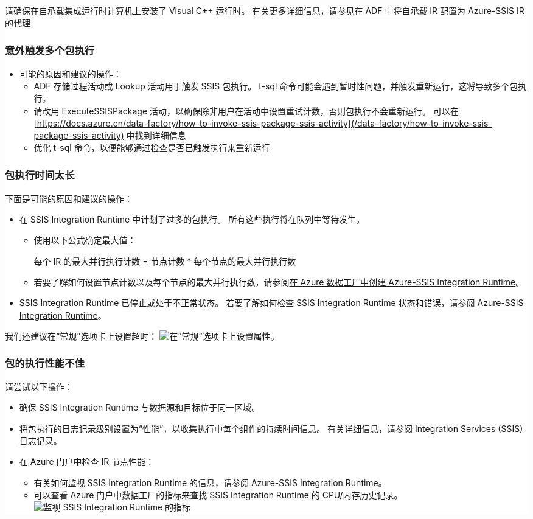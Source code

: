 请确保在自承载集成运行时计算机上安装了 Visual C++ 运行时。 有关更多详细信息，请参见[在 ADF 中将自承载 IR 配置为 Azure-SSIS IR 的代理](self-hosted-integration-runtime-proxy-ssis.md#prepare-the-self-hosted-ir)

### <a name="multiple-package-executions-are-triggered-unexpectedly"></a>意外触发多个包执行

* 可能的原因和建议的操作：
  * ADF 存储过程活动或 Lookup 活动用于触发 SSIS 包执行。 t-sql 命令可能会遇到暂时性问题，并触发重新运行，这将导致多个包执行。
  * 请改用 ExecuteSSISPackage 活动，以确保除非用户在活动中设置重试计数，否则包执行不会重新运行。 可以在 [https://docs.azure.cn/data-factory/how-to-invoke-ssis-package-ssis-activity](/data-factory/how-to-invoke-ssis-package-ssis-activity) 中找到详细信息
  * 优化 t-sql 命令，以便能够通过检查是否已触发执行来重新运行

### <a name="package-execution-takes-too-long"></a>包执行时间太长

下面是可能的原因和建议的操作：

* 在 SSIS Integration Runtime 中计划了过多的包执行。 所有这些执行将在队列中等待发生。
  * 使用以下公式确定最大值：

    每个 IR 的最大并行执行计数 = 节点计数 * 每个节点的最大并行执行数
  * 若要了解如何设置节点计数以及每个节点的最大并行执行数，请参阅[在 Azure 数据工厂中创建 Azure-SSIS Integration Runtime](create-azure-ssis-integration-runtime.md)。
* SSIS Integration Runtime 已停止或处于不正常状态。 若要了解如何检查 SSIS Integration Runtime 状态和错误，请参阅 [Azure-SSIS Integration Runtime](monitor-integration-runtime.md#azure-ssis-integration-runtime)。

我们还建议在“常规”选项卡上设置超时：  ![在“常规”选项卡上设置属性](media/how-to-invoke-ssis-package-ssis-activity/ssis-activity-general.png)。

### <a name="poor-performance-in-package-execution"></a>包的执行性能不佳

请尝试以下操作：

* 确保 SSIS Integration Runtime 与数据源和目标位于同一区域。

* 将包执行的日志记录级别设置为“性能”，以收集执行中每个组件的持续时间信息。  有关详细信息，请参阅 [Integration Services (SSIS) 日志记录](https://docs.microsoft.com/sql/integration-services/performance/integration-services-ssis-logging)。

* 在 Azure 门户中检查 IR 节点性能：
  * 有关如何监视 SSIS Integration Runtime 的信息，请参阅 [Azure-SSIS Integration Runtime](monitor-integration-runtime.md#azure-ssis-integration-runtime)。
  * 可以查看 Azure 门户中数据工厂的指标来查找 SSIS Integration Runtime 的 CPU/内存历史记录。
    ![监视 SSIS Integration Runtime 的指标](media/ssis-integration-runtime-ssis-activity-faq/monitor-metrics-ssis-integration-runtime.png)
